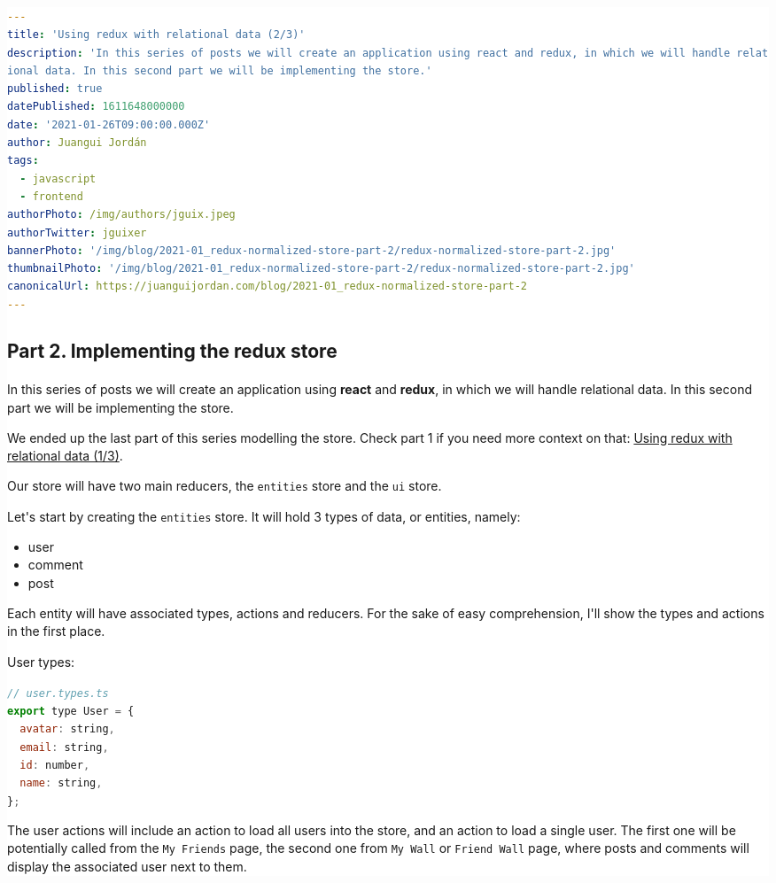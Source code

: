 ```yaml
---
title: 'Using redux with relational data (2/3)'
description: 'In this series of posts we will create an application using react and redux, in which we will handle relational data. In this second part we will be implementing the store.'
published: true
datePublished: 1611648000000
date: '2021-01-26T09:00:00.000Z'
author: Juangui Jordán
tags:
  - javascript
  - frontend
authorPhoto: /img/authors/jguix.jpeg
authorTwitter: jguixer
bannerPhoto: '/img/blog/2021-01_redux-normalized-store-part-2/redux-normalized-store-part-2.jpg'
thumbnailPhoto: '/img/blog/2021-01_redux-normalized-store-part-2/redux-normalized-store-part-2.jpg'
canonicalUrl: https://juanguijordan.com/blog/2021-01_redux-normalized-store-part-2
---
```


## Part 2. Implementing the redux store

In this series of posts we will create an application using **react** and **redux**, in which we will handle relational data. In this second part we will be implementing the store.

We ended up the last part of this series modelling the store. Check part 1 if you need more context on that: [Using redux with relational data (1/3)](https://blog.mimacom.com/redux-normalized-store-part-1/).

Our store will have two main reducers, the `entities` store and the `ui` store.

Let's start by creating the `entities` store. It will hold 3 types of data, or entities, namely:

- user
- comment
- post

Each entity will have associated types, actions and reducers. For the sake of easy comprehension, I'll show the types and actions in the first place.

User types:

```javascript
// user.types.ts
export type User = {
  avatar: string,
  email: string,
  id: number,
  name: string,
};
```

The user actions will include an action to load all users into the store, and an action to load a single user. The first one will be potentially called from the `My Friends` page, the second one from `My Wall` or `Friend Wall` page, where posts and comments will display the associated user next to them.
